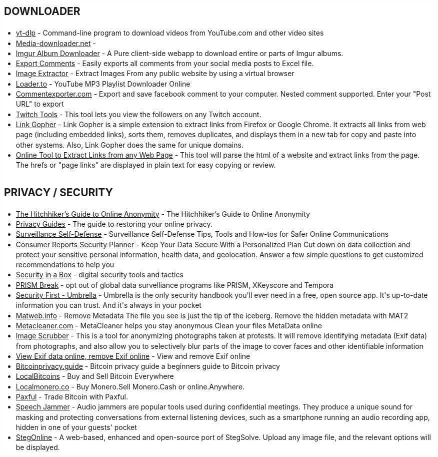  ## DOWNLOADER
    
- [yt-dlp](https://github.com/yt-dlp/yt-dlp) - Command-line program to download videos from YouTube.com and other video sites 
- [Media-downloader.net](https://media-downloader.net/) - 
- [Imgur Album Downloader](https://dschep.github.io/imgur-album-downloader/#/) -  A Pure client-side webapp to download entire or parts of Imgur albums. 
- [Export Comments](https://exportcomments.com/) - Easily exports all comments from your social media posts to Excel file.
- [Image Extractor](https://extract.pics/) - Extract Images From any public website by using a virtual browser 
- [Loader.to](https://loader.to/) - YouTube MP3 Playlist Downloader Online
- [Commentexporter.com](https://www.commentexporter.com/) - Export and save facebook comment to your computer. Nested comment supported.
Enter your "Post URL" to export
- [Twitch Tools](https://twitch-tools.rootonline.de/followerlist_viewer.php) - This tool lets you view the followers on any Twitch account.
- [Link Gopher](https://sites.google.com/site/linkgopher/) - Link Gopher is a simple extension to extract links from Firefox or Google Chrome. It extracts all links from web page (including embedded links), sorts them, removes duplicates, and displays them in a new tab for copy and paste into other systems.   Also, Link Gopher does the same for unique domains.
- [Online Tool to Extract Links from any Web Page](https://hackertarget.com/extract-links/) - This tool will parse the html of a website and extract links from the page. The hrefs or "page links" are displayed in plain text for easy copying or review.
    
## PRIVACY / SECURITY
    
- [The Hitchhiker’s Guide to Online Anonymity](https://anonymousplanet.org/guide.html) - The Hitchhiker’s Guide to Online Anonymity
- [Privacy Guides](https://privacyguides.org/) - The guide to restoring your online privacy.
- [Surveillance Self-Defense](https://ssd.eff.org/) - Surveillance Self-Defense Tips, Tools and How-tos for Safer Online Communications
- [Consumer Reports Security Planner](https://securityplanner.consumerreports.org/) - Keep Your Data Secure With a Personalized Plan
Cut down on data collection and protect your sensitive personal information, health data, and geolocation. Answer a few simple questions to get customized recommendations to help you
- [Security in a Box](https://securityinabox.org/en/) - digital security tools and tactics
- [PRISM Break](https://prism-break.org/en/) - opt out of global data survelliance programs like PRISM, XKeyscore and Tempora
- [Security First - Umbrella](https://secfirst.org/umbrella/) - Umbrella is the only security handbook you'll ever need in a free, open source app. It's up-to-date information you can trust. And it's always in your pocket
- [Matweb.info](https://matweb.info/) - Remove Metadata The file you see is just the tip of the iceberg. Remove the hidden metadata with MAT2
- [Metacleaner.com](https://metacleaner.com/) - MetaCleaner helps you stay anonymous Clean your files MetaData online
- [Image Scrubber](https://everestpipkin.github.io/image-scrubber/) - This is a tool for anonymizing photographs taken at protests. It will remove identifying metadata (Exif data) from photographs, and also allow you to selectively blur parts of the image to cover faces and other identifiable information
- [View Exif data online, remove Exif online](http://www.verexif.com/en/) - View and remove Exif online
- [Bitcoinprivacy.guide](https://bitcoinprivacy.guide/) - Bitcoin privacy guide a beginners guide to Bitcoin privacy
- [LocalBitcoins](https://localbitcoins.com/) - Buy and Sell Bitcoin Everywhere
- [Localmonero.co](https://localmonero.co/) - Buy Monero.Sell Monero.Cash or online.Anywhere.
- [Paxful](https://paxful.com/) - Trade Bitcoin with Paxful.
- [Speech Jammer](https://mynoise.net/NoiseMachines/audioJammerNoiseGenerator.php) - Audio jammers are popular tools used during confidential meetings. They produce a unique sound for masking and protecting conversations from external listening devices, such as a smartphone running an audio recording app, hidden in one of your guests' pocket
- [StegOnline](https://stegonline.georgeom.net/upload) - A web-based, enhanced and open-source port of StegSolve. Upload any image file, and the relevant options will be displayed.
